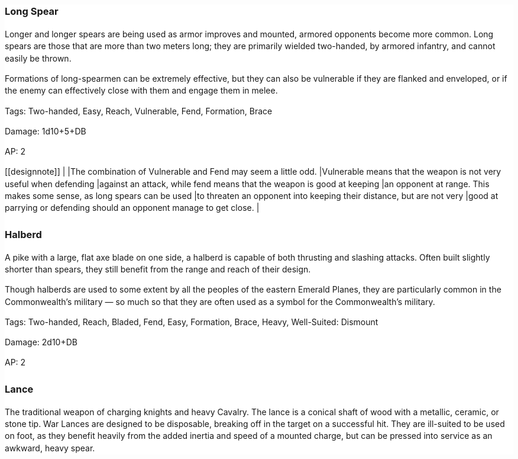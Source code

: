 ### Long Spear

Longer and longer spears are being used as armor improves and mounted,
armored opponents become more common. Long spears are those that are
more than two meters long; they are primarily wielded two-handed, by
armored infantry, and cannot easily be thrown.

Formations of long-spearmen can be extremely effective, but they can
also be vulnerable if they are flanked and enveloped, or if the enemy
can effectively close with them and engage them in melee.

Tags: Two-handed, Easy, Reach, Vulnerable, Fend, Formation, Brace

Damage: 1d10+5+DB

AP: 2

[[designnote]]
|
|The combination of Vulnerable and Fend may seem a little odd.
|Vulnerable means that the weapon is not very useful when defending
|against an attack, while fend means that the weapon is good at keeping
|an opponent at range. This makes some sense, as long spears can be used
|to threaten an opponent into keeping their distance, but are not very
|good at parrying or defending should an opponent manage to get close.
|


### Halberd

A pike with a large, flat axe blade on one side, a halberd is capable of
both thrusting and slashing attacks. Often built slightly shorter than
spears, they still benefit from the range and reach of their design.

Though halberds are used to some extent by all the peoples of the
eastern Emerald Planes, they are particularly common in the
Commonwealth’s military — so much so that they are often used as a
symbol for the Commonwealth’s military.

Tags: Two-handed, Reach, Bladed, Fend, Easy, Formation, Brace, Heavy,
Well-Suited: Dismount

Damage: 2d10+DB

AP: 2

### Lance

The traditional weapon of charging knights and heavy Cavalry. The lance
is a conical shaft of wood with a metallic, ceramic, or stone tip. War
Lances are designed to be disposable, breaking off in the target on a
successful hit. They are ill-suited to be used on foot, as they benefit
heavily from the added inertia and speed of a mounted charge, but can be
pressed into service as an awkward, heavy spear.
